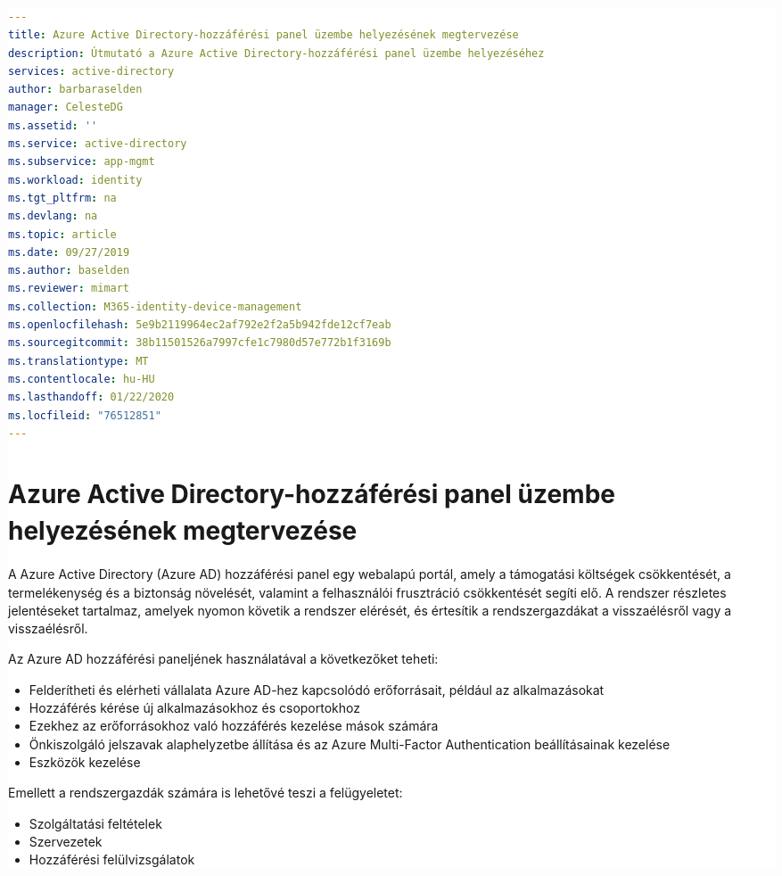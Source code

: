 ```yaml
---
title: Azure Active Directory-hozzáférési panel üzembe helyezésének megtervezése
description: Útmutató a Azure Active Directory-hozzáférési panel üzembe helyezéséhez
services: active-directory
author: barbaraselden
manager: CelesteDG
ms.assetid: ''
ms.service: active-directory
ms.subservice: app-mgmt
ms.workload: identity
ms.tgt_pltfrm: na
ms.devlang: na
ms.topic: article
ms.date: 09/27/2019
ms.author: baselden
ms.reviewer: mimart
ms.collection: M365-identity-device-management
ms.openlocfilehash: 5e9b2119964ec2af792e2f2a5b942fde12cf7eab
ms.sourcegitcommit: 38b11501526a7997cfe1c7980d57e772b1f3169b
ms.translationtype: MT
ms.contentlocale: hu-HU
ms.lasthandoff: 01/22/2020
ms.locfileid: "76512851"
---
```

# <a name="plan-an-azure-active-directory-access-panel-deployment"></a>Azure Active Directory-hozzáférési panel üzembe helyezésének megtervezése

A Azure Active Directory (Azure AD) hozzáférési panel egy webalapú portál, amely a támogatási költségek csökkentését, a termelékenység és a biztonság növelését, valamint a felhasználói frusztráció csökkentését segíti elő. A rendszer részletes jelentéseket tartalmaz, amelyek nyomon követik a rendszer elérését, és értesítik a rendszergazdákat a visszaélésről vagy a visszaélésről.

Az Azure AD hozzáférési paneljének használatával a következőket teheti:

* Felderítheti és elérheti vállalata Azure AD-hez kapcsolódó erőforrásait, például az alkalmazásokat
* Hozzáférés kérése új alkalmazásokhoz és csoportokhoz
* Ezekhez az erőforrásokhoz való hozzáférés kezelése mások számára
* Önkiszolgáló jelszavak alaphelyzetbe állítása és az Azure Multi-Factor Authentication beállításainak kezelése
* Eszközök kezelése

Emellett a rendszergazdák számára is lehetővé teszi a felügyeletet:

* Szolgáltatási feltételek
* Szervezetek
* Hozzáférési felülvizsgálatok

